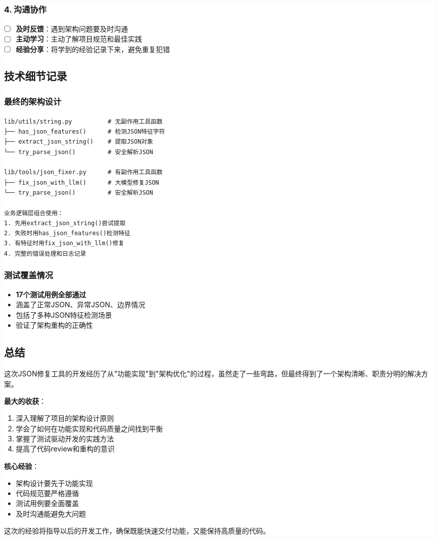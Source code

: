 ### 4. 沟通协作

- [ ] **及时反馈**：遇到架构问题要及时沟通
- [ ] **主动学习**：主动了解项目规范和最佳实践
- [ ] **经验分享**：将学到的经验记录下来，避免重复犯错

## 技术细节记录

### 最终的架构设计

```
lib/utils/string.py          # 无副作用工具函数
├── has_json_features()      # 检测JSON特征字符
├── extract_json_string()    # 提取JSON对象
└── try_parse_json()         # 安全解析JSON

lib/tools/json_fixer.py      # 有副作用工具函数
├── fix_json_with_llm()      # 大模型修复JSON
└── try_parse_json()         # 安全解析JSON

业务逻辑层组合使用：
1. 先用extract_json_string()尝试提取
2. 失败时用has_json_features()检测特征
3. 有特征时用fix_json_with_llm()修复
4. 完整的错误处理和日志记录
```

### 测试覆盖情况

- **17个测试用例全部通过**
- 涵盖了正常JSON、异常JSON、边界情况
- 包括了多种JSON特征检测场景
- 验证了架构重构的正确性

## 总结

这次JSON修复工具的开发经历了从"功能实现"到"架构优化"的过程，虽然走了一些弯路，但最终得到了一个架构清晰、职责分明的解决方案。

**最大的收获**：
1. 深入理解了项目的架构设计原则
2. 学会了如何在功能实现和代码质量之间找到平衡
3. 掌握了测试驱动开发的实践方法
4. 提高了代码review和重构的意识

**核心经验**：
- 架构设计要先于功能实现
- 代码规范要严格遵循
- 测试用例要全面覆盖
- 及时沟通能避免大问题

这次的经验将指导以后的开发工作，确保既能快速交付功能，又能保持高质量的代码。